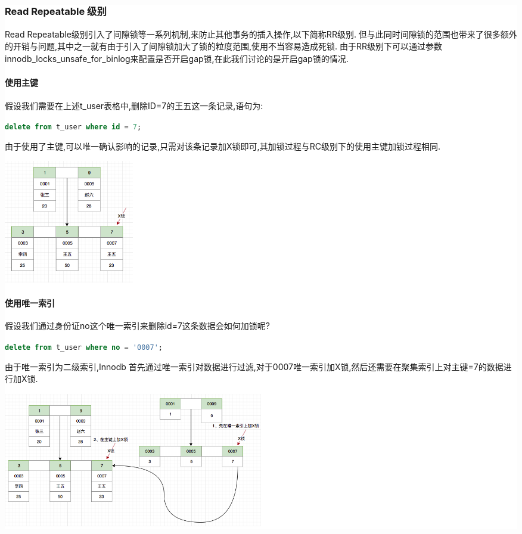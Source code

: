 ### Read Repeatable 级别
Read Repeatable级别引入了间隙锁等一系列机制,来防止其他事务的插入操作,以下简称RR级别.
但与此同时间隙锁的范围也带来了很多额外的开销与问题,其中之一就有由于引入了间隙锁加大了锁的粒度范围,使用不当容易造成死锁.
由于RR级别下可以通过参数innodb_locks_unsafe_for_binlog来配置是否开启gap锁,在此我们讨论的是开启gap锁的情况.

#### 使用主键
假设我们需要在上述t_user表格中,删除ID=7的王五这一条记录,语句为:
```sql
delete from t_user where id = 7;
```
由于使用了主键,可以唯一确认影响的记录,只需对该条记录加X锁即可,其加锁过程与RC级别下的使用主键加锁过程相同.

<img src="./pics/lock/rr_primary_key.png" alt="使用主键删除的加锁过程" width="25%"/>

#### 使用唯一索引
假设我们通过身份证no这个唯一索引来删除id=7这条数据会如何加锁呢?
```sql
delete from t_user where no = '0007';
```
由于唯一索引为二级索引,Innodb 首先通过唯一索引对数据进行过滤,对于0007唯一索引加X锁,然后还需要在聚集索引上对主键=7的数据进行加X锁.

<img src="./pics/lock/rr_unique_index.png" alt="使用唯一索引删除的加锁过程" width="50%"/>
